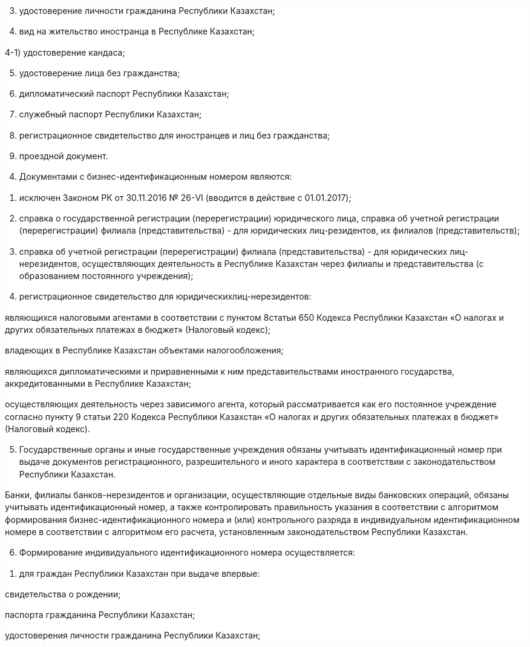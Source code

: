 3) удостоверение личности гражданина Республики Казахстан;

4) вид на жительство иностранца в Республике Казахстан;

4-1) удостоверение кандаса;

5) удостоверение лица без гражданства;

6) дипломатический паспорт Республики Казахстан;

7) служебный паспорт Республики Казахстан;

8) регистрационное свидетельство для иностранцев и лиц без гражданства;

9) проездной документ.

4. Документами с бизнес-идентификационным номером являются:

1) исключен Законом РК от 30.11.2016 № 26-VI (вводится в действие с 01.01.2017);

2) справка о государственной регистрации (перерегистрации) юридического лица, справка об учетной регистрации (перерегистрации) филиала (представительства) - для юридических лиц-резидентов, их филиалов (представительств);

3) справка об учетной регистрации (перерегистрации) филиала (представительства) - для юридических лиц-нерезидентов, осуществляющих деятельность в Республике Казахстан через филиалы и представительства (с образованием постоянного учреждения);

4) регистрационное свидетельство для юридическихлиц-нерезидентов:

являющихся налоговыми агентами в соответствии с пунктом 8статьи 650 Кодекса Республики Казахстан «О налогах и других обязательных платежах в бюджет» (Налоговый кодекс);

владеющих в Республике Казахстан объектами налогообложения;

являющихся дипломатическими и приравненными к ним представительствами иностранного государства, аккредитованными в Республике Казахстан;

осуществляющих деятельность через зависимого агента, который рассматривается как его постоянное учреждение согласно пункту 9 статьи 220 Кодекса Республики Казахстан «О налогах и других обязательных платежах в бюджет» (Налоговый кодекс).

5. Государственные органы и иные государственные учреждения обязаны учитывать идентификационный номер при выдаче документов регистрационного, разрешительного и иного характера в соответствии с законодательством Республики Казахстан.

Банки, филиалы банков-нерезидентов и организации, осуществляющие отдельные виды банковских операций, обязаны учитывать идентификационный номер, а также контролировать правильность указания в соответствии с алгоритмом формирования бизнес-идентификационного номера и (или) контрольного разряда в индивидуальном идентификационном номере в соответствии с алгоритмом его расчета, установленным законодательством Республики Казахстан.

6. Формирование индивидуального идентификационного номера осуществляется:

1) для граждан Республики Казахстан при выдаче впервые:

свидетельства о рождении;

паспорта гражданина Республики Казахстан;

удостоверения личности гражданина Республики Казахстан;
